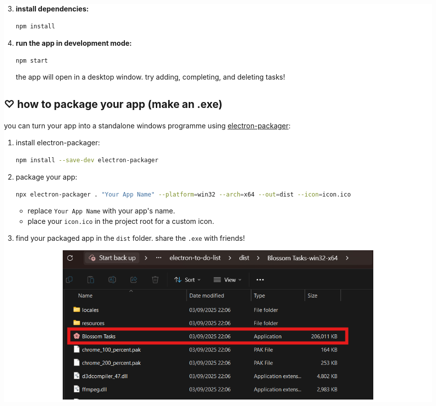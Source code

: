 3. **install dependencies:**
   ```sh
   npm install
   ```

4. **run the app in development mode:**
   ```sh
   npm start
   ```
   the app will open in a desktop window. try adding, completing, and deleting tasks!


## ♡ how to package your app (make an .exe)

you can turn your app into a standalone windows programme using [electron-packager](https://github.com/electron/electron-packager):

1. install electron-packager:
   ```sh
   npm install --save-dev electron-packager
   ```
2. package your app:
   ```sh
   npx electron-packager . "Your App Name" --platform=win32 --arch=x64 --out=dist --icon=icon.ico
   ```
   - replace `Your App Name` with your app's name.
   - place your `icon.ico` in the project root for a custom icon.

3. find your packaged app in the `dist` folder. share the `.exe` with friends!

<div align=center>
    <img src="readme-pics/package-folder.png" height=300px>
</div>

